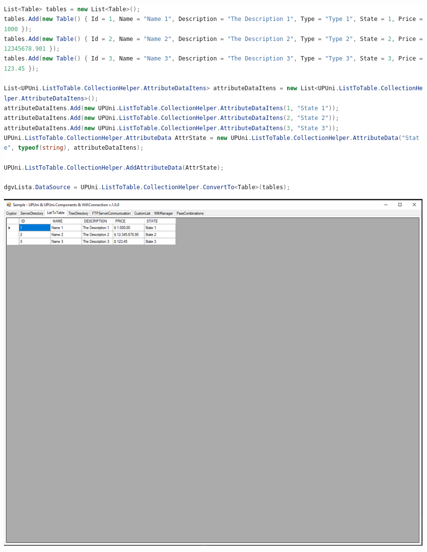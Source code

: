 ```cs
List<Table> tables = new List<Table>();
tables.Add(new Table() { Id = 1, Name = "Name 1", Description = "The Description 1", Type = "Type 1", State = 1, Price = 1000 });
tables.Add(new Table() { Id = 2, Name = "Name 2", Description = "The Description 2", Type = "Type 2", State = 2, Price = 12345678.901 });
tables.Add(new Table() { Id = 3, Name = "Name 3", Description = "The Description 3", Type = "Type 3", State = 3, Price = 123.45 });

List<UPUni.ListToTable.CollectionHelper.AttributeDataItens> attributeDataItens = new List<UPUni.ListToTable.CollectionHelper.AttributeDataItens>();
attributeDataItens.Add(new UPUni.ListToTable.CollectionHelper.AttributeDataItens(1, "State 1"));
attributeDataItens.Add(new UPUni.ListToTable.CollectionHelper.AttributeDataItens(2, "State 2"));
attributeDataItens.Add(new UPUni.ListToTable.CollectionHelper.AttributeDataItens(3, "State 3"));
UPUni.ListToTable.CollectionHelper.AttributeData AttrState = new UPUni.ListToTable.CollectionHelper.AttributeData("State", typeof(string), attributeDataItens);

UPUni.ListToTable.CollectionHelper.AddAttributeData(AttrState);

dgvLista.DataSource = UPUni.ListToTable.CollectionHelper.ConvertTo<Table>(tables);
```

![Example ListToTable](https://github.com/pinalrafael/UPUni/blob/master/Sample/assets/ListToTable.png)
